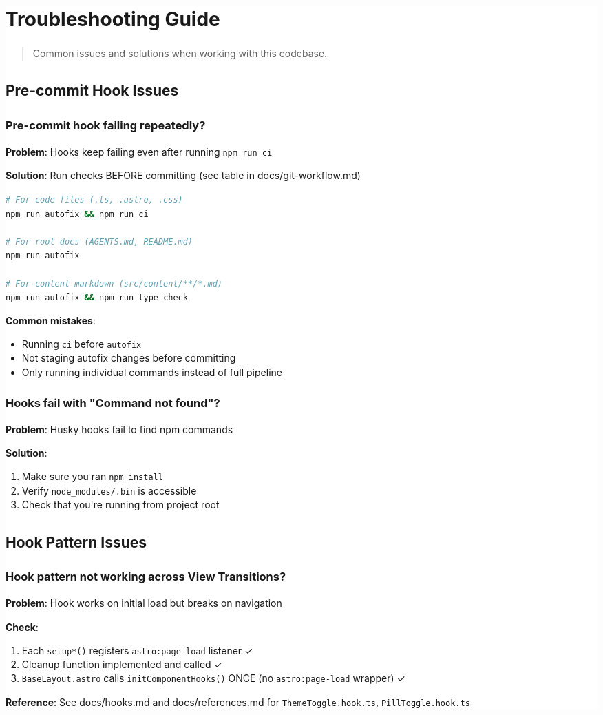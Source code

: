 # Troubleshooting Guide

> Common issues and solutions when working with this codebase.

## Pre-commit Hook Issues

### Pre-commit hook failing repeatedly?

**Problem**: Hooks keep failing even after running `npm run ci`

**Solution**: Run checks BEFORE committing (see table in docs/git-workflow.md)

```bash
# For code files (.ts, .astro, .css)
npm run autofix && npm run ci

# For root docs (AGENTS.md, README.md)
npm run autofix

# For content markdown (src/content/**/*.md)
npm run autofix && npm run type-check
```

**Common mistakes**:

- Running `ci` before `autofix`
- Not staging autofix changes before committing
- Only running individual commands instead of full pipeline

### Hooks fail with "Command not found"?

**Problem**: Husky hooks fail to find npm commands

**Solution**:

1. Make sure you ran `npm install`
2. Verify `node_modules/.bin` is accessible
3. Check that you're running from project root

## Hook Pattern Issues

### Hook pattern not working across View Transitions?

**Problem**: Hook works on initial load but breaks on navigation

**Check**:

1. Each `setup*()` registers `astro:page-load` listener ✓
2. Cleanup function implemented and called ✓
3. `BaseLayout.astro` calls `initComponentHooks()` ONCE (no `astro:page-load`
   wrapper) ✓

**Reference**: See docs/hooks.md and docs/references.md for
`ThemeToggle.hook.ts`, `PillToggle.hook.ts`
